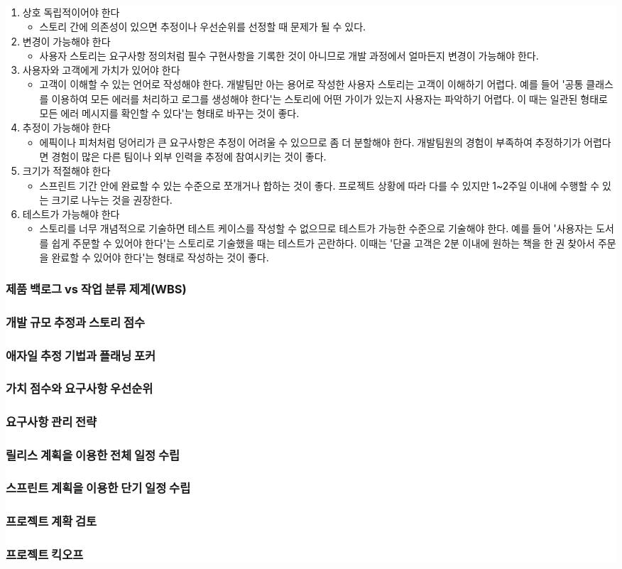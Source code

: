 1. 상호 독립적이어야 한다
   - 스토리 간에 의존성이 있으면 추정이나 우선순위를 선정할 때 문제가 될 수 있다.
1. 변경이 가능해야 한다
   - 사용자 스토리는 요구사항 정의처럼 필수 구현사항을 기록한 것이 아니므로 개발 과정에서 얼마든지 변경이 가능해야 한다.
1. 사용자와 고객에게 가치가 있어야 한다
   - 고객이 이해할 수 있는 언어로 작성해야 한다. 개발팀만 아는 용어로 작성한 사용자 스토리는 고객이 이해하기 어렵다. 예를 들어 '공통 클래스를 이용하여 모든 에러를 처리하고 로그를 생성해야 한다'는 스토리에 어떤 가이가 있는지 사용자는 파악하기 어렵다. 이 때는 일관된 형태로 모든 에러 메시지를 확인할 수 있다'는 형태로 바꾸는 것이 좋다.
1. 추정이 가능해야 한다
   - 에픽이나 피처처럼 덩어리가 큰 요구사항은 추정이 어려울 수 있으므로 좀 더 분할해야 한다. 개발팀원의 경험이 부족하여 추정하기가 어렵다면 경험이 많은 다른 팀이나 외부 인력을 추정에 참여시키는 것이 좋다.
1. 크기가 적절해야 한다
   - 스프린트 기간 안에 완료할 수 있는 수준으로 쪼개거나 합하는 것이 좋다. 프로젝트 상황에 따라 다를 수 있지만 1~2주일 이내에 수행할 수 있는 크기로 나누는 것을 권장한다.
1. 테스트가 가능해야 한다
   - 스토리를 너무 개념적으로 기술하면 테스트 케이스를 작성할 수 없으므로 테스트가 가능한 수준으로 기술해야 한다. 예를 들어 '사용자는 도서를 쉽게 주문할 수 있어야 한다'는 스토리로 기술했을 때는 테스트가 곤란하다. 이때는 '단골 고객은 2분 이내에 원하는 책을 한 권 찾아서 주문을 완료할 수 있어야 한다'는 형태로 작성하는 것이 좋다.

### 제품 백로그 vs 작업 분류 제계(WBS)

### 개발 규모 추정과 스토리 점수

### 애자일 추정 기법과 플래닝 포커

### 가치 점수와 요구사항 우선순위

### 요구사항 관리 전략

### 릴리스 계획을 이용한 전체 일정 수립

### 스프린트 계획을 이용한 단기 일정 수립

### 프로젝트 계확 검토

### 프로젝트 킥오프

```toc

```

